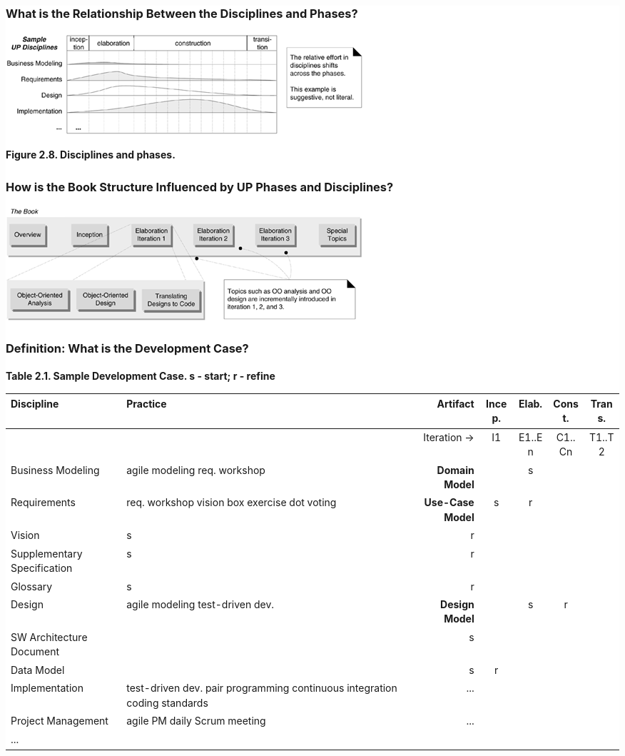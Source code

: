 ### What is the Relationship Between the Disciplines and Phases?

![Disciplines and phases.](../diagrams/UP-discipline-and-phases.gif)

**Figure 2.8. Disciplines and phases.**

### How is the Book Structure Influenced by UP Phases and Disciplines?

![**Figure 2.9. Book organization is related to the UP phases and iterations.**](../diagrams/The-book-structure.gif)

### Definition: What is the Development Case?

**Table 2.1. Sample Development Case. s - start; r - refine**

| Discipline                  | Practice                                                     |           Artifact | Incep. | Elab.  | Const. | Trans. |
| :-------------------------- | :----------------------------------------------------------- | -----------------: | :----: | :----: | :----: | :----: |
|                             |                                                              |        Iteration → |   I1   | E1..En | C1..Cn | T1..T2 |
| Business Modeling           | agile modeling req. workshop                                 |   **Domain Model** |        |   s    |        |        |
| Requirements                | req. workshop vision box exercise dot voting                 | **Use-Case Model** |   s    |   r    |        |        |
| Vision                      | s                                                            |                  r |        |        |        |        |
| Supplementary Specification | s                                                            |                  r |        |        |        |        |
| Glossary                    | s                                                            |                  r |        |        |        |        |
| Design                      | agile modeling test-driven dev.                              |   **Design Model** |        |   s    |   r    |        |
| SW Architecture Document    |                                                              |                  s |        |        |        |        |
| Data Model                  |                                                              |                  s |   r    |        |        |        |
| Implementation              | test-driven dev. pair programming continuous integration coding standards |                ... |        |        |        |        |
| Project Management          | agile PM daily Scrum meeting                                 |                ... |        |        |        |        |
| ...                         |                                                              |                    |        |        |        |        |
